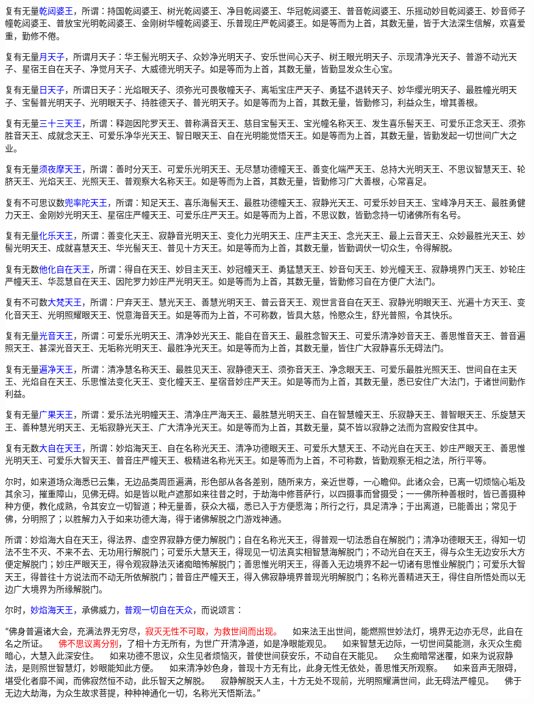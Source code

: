 复有无量<font style="color:blue">乾闼婆王</font>，所谓：持国乾闼婆王、树光乾闼婆王、净目乾闼婆王、华冠乾闼婆王、普音乾闼婆王、乐摇动妙目乾闼婆王、妙音师子幢乾闼婆王、普放宝光明乾闼婆王、金刚树华幢乾闼婆王、乐普现庄严乾闼婆王。如是等而为上首，其数无量，皆于大法深生信解，欢喜爱重，勤修不倦。

复有无量<font style="color:blue">月天子</font>，所谓月天子：华王髻光明天子、众妙净光明天子、安乐世间心天子、树王眼光明天子、示现清净光天子、普游不动光天子、星宿王自在天子、净觉月天子、大威德光明天子。如是等而为上首，其数无量，皆勤显发众生心宝。

复有无量<font style="color:blue">日天子</font>，所谓日天子：光焰眼天子、须弥光可畏敬幢天子、离垢宝庄严天子、勇猛不退转天子、妙华缨光明天子、最胜幢光明天子、宝髻普光明天子、光明眼天子、持胜德天子、普光明天子。如是等而为上首，其数无量，皆勤修习，利益众生，增其善根。

复有无量<font style="color:blue">三十三天王</font>，所谓：释迦因陀罗天王、普称满音天王、慈目宝髻天王、宝光幢名称天王、发生喜乐髻天王、可爱乐正念天王、须弥胜音天王、成就念天王、可爱乐净华光天王、智日眼天王、自在光明能觉悟天王。如是等而为上首，其数无量，皆勤发起一切世间广大之业。

复有无量<font style="color:blue">须夜摩天王</font>，所谓：善时分天王、可爱乐光明天王、无尽慧功德幢天王、善变化端严天王、总持大光明天王、不思议智慧天王、轮脐天王、光焰天王、光照天王、普观察大名称天王。如是等而为上首，其数无量，皆勤修习广大善根，心常喜足。

复有不可思议数<font style="color:blue">兜率陀天王</font>，所谓：知足天王、喜乐海髻天王、最胜功德幢天王、寂静光天王、可爱乐妙目天王、宝峰净月天王、最胜勇健力天王、金刚妙光明天王、星宿庄严幢天王、可爱乐庄严天王。如是等而为上首，不思议数，皆勤念持一切诸佛所有名号。

复有无量<font style="color:blue">化乐天王</font>，所谓：善变化天王、寂静音光明天王、变化力光明天王、庄严主天王、念光天王、最上云音天王、众妙最胜光天王、妙髻光明天王、成就喜慧天王、华光髻天王、普见十方天王。如是等而为上首，其数无量，皆勤调伏一切众生，令得解脱。

复有无数<font style="color:blue">他化自在天王</font>，所谓：得自在天王、妙目主天王、妙冠幢天王、勇猛慧天王、妙音句天王、妙光幢天王、寂静境界门天王、妙轮庄严幢天王、华蕊慧自在天王、因陀罗力妙庄严光明天王。如是等而为上首，其数无量，皆勤修习自在方便广大法门。

复有不可数<font style="color:blue">大梵天王</font>，所谓：尸弃天王、慧光天王、善慧光明天王、普云音天王、观世言音自在天王、寂静光明眼天王、光遍十方天王、变化音天王、光明照耀眼天王、悦意海音天王。如是等而为上首，不可称数，皆具大慈，怜愍众生，舒光普照，令其快乐。

复有无量<font style="color:blue">光音天王</font>，所谓：可爱乐光明天王、清净妙光天王、能自在音天王、最胜念智天王、可爱乐清净妙音天王、善思惟音天王、普音遍照天王、甚深光音天王、无垢称光明天王、最胜净光天王。如是等而为上首，其数无量，皆住广大寂静喜乐无碍法门。

复有无量<font style="color:blue">遍净天王</font>，所谓：清净慧名称天王、最胜见天王、寂静德天王、须弥音天王、净念眼天王、可爱乐最胜光照天王、世间自在主天王、光焰自在天王、乐思惟法变化天王、变化幢天王、星宿音妙庄严天王。如是等而为上首，其数无量，悉已安住广大法门，于诸世间勤作利益。

复有无量<font style="color:blue">广果天王</font>，所谓：爱乐法光明幢天王、清净庄严海天王、最胜慧光明天王、自在智慧幢天王、乐寂静天王、普智眼天王、乐旋慧天王、善种慧光明天王、无垢寂静光天王、广大清净光天王。如是等而为上首，其数无量，莫不皆以寂静之法而为宫殿安住其中。

复有无数<font style="color:blue">大自在天王</font>，所谓：妙焰海天王、自在名称光天王、清净功德眼天王、可爱乐大慧天王、不动光自在天王、妙庄严眼天王、善思惟光明天王、可爱乐大智天王、普音庄严幢天王、极精进名称光天王。如是等而为上首，不可称数，皆勤观察无相之法，所行平等。

尔时，如来道场众海悉已云集，无边品类周匝遍满，形色部从各各差别，随所来方，亲近世尊，一心瞻仰。此诸众会，已离一切烦恼心垢及其余习，摧重障山，见佛无碍。如是皆以毗卢遮那如来往昔之时，于劫海中修菩萨行，以四摄事而曾摄受；一一佛所种善根时，皆已善摄种种方便，教化成熟，令其安立一切智道；种无量善，获众大福，悉已入于方便愿海；所行之行，具足清净；于出离道，已能善出；常见于佛，分明照了；以胜解力入于如来功德大海，得于诸佛解脱之门游戏神通。

所谓：妙焰海大自在天王，得法界、虚空界寂静方便力解脱门；自在名称光天王，得普观一切法悉自在解脱门；清净功德眼天王，得知一切法不生不灭、不来不去、无功用行解脱门；可爱乐大慧天王，得现见一切法真实相智慧海解脱门；不动光自在天王，得与众生无边安乐大方便定解脱门；妙庄严眼天王，得令观寂静法灭诸痴暗怖解脱门；善思惟光明天王，得善入无边境界不起一切诸有思惟业解脱门；可爱乐大智天王，得普往十方说法而不动无所依解脱门；普音庄严幢天王，得入佛寂静境界普现光明解脱门；名称光善精进天王，得住自所悟处而以无边广大境界为所缘解脱门。

尔时，<font style="color:blue">妙焰海天王</font>，承佛威力，<font style="color:blue">普观一切自在天众</font>，而说颂言：

“佛身普遍诸大会，充满法界无穷尽，<font style="color:red">寂灭无性不可取，为救世间而出现。</font>
　如来法王出世间，能燃照世妙法灯，境界无边亦无尽，此自在名之所证。
　<font style="color:red">佛不思议离分别</font>，了相十方无所有，为世广开清净道，如是净眼能观见。
　如来智慧无边际，一切世间莫能测，永灭众生痴暗心，大慧入此深安住。
　如来功德不思议，众生见者烦恼灭，普使世间获安乐，不动自在天能见。
　众生痴暗常迷覆，如来为说寂静法，是则照世智慧灯，妙眼能知此方便。
　如来清净妙色身，普现十方无有比，此身无性无依处，善思惟天所观察。
　如来音声无限碍，堪受化者靡不闻，而佛寂然恒不动，此乐智天之解脱。
　寂静解脱天人主，十方无处不现前，光明照耀满世间，此无碍法严幢见。
　佛于无边大劫海，为众生故求菩提，种种神通化一切，名称光天悟斯法。”
